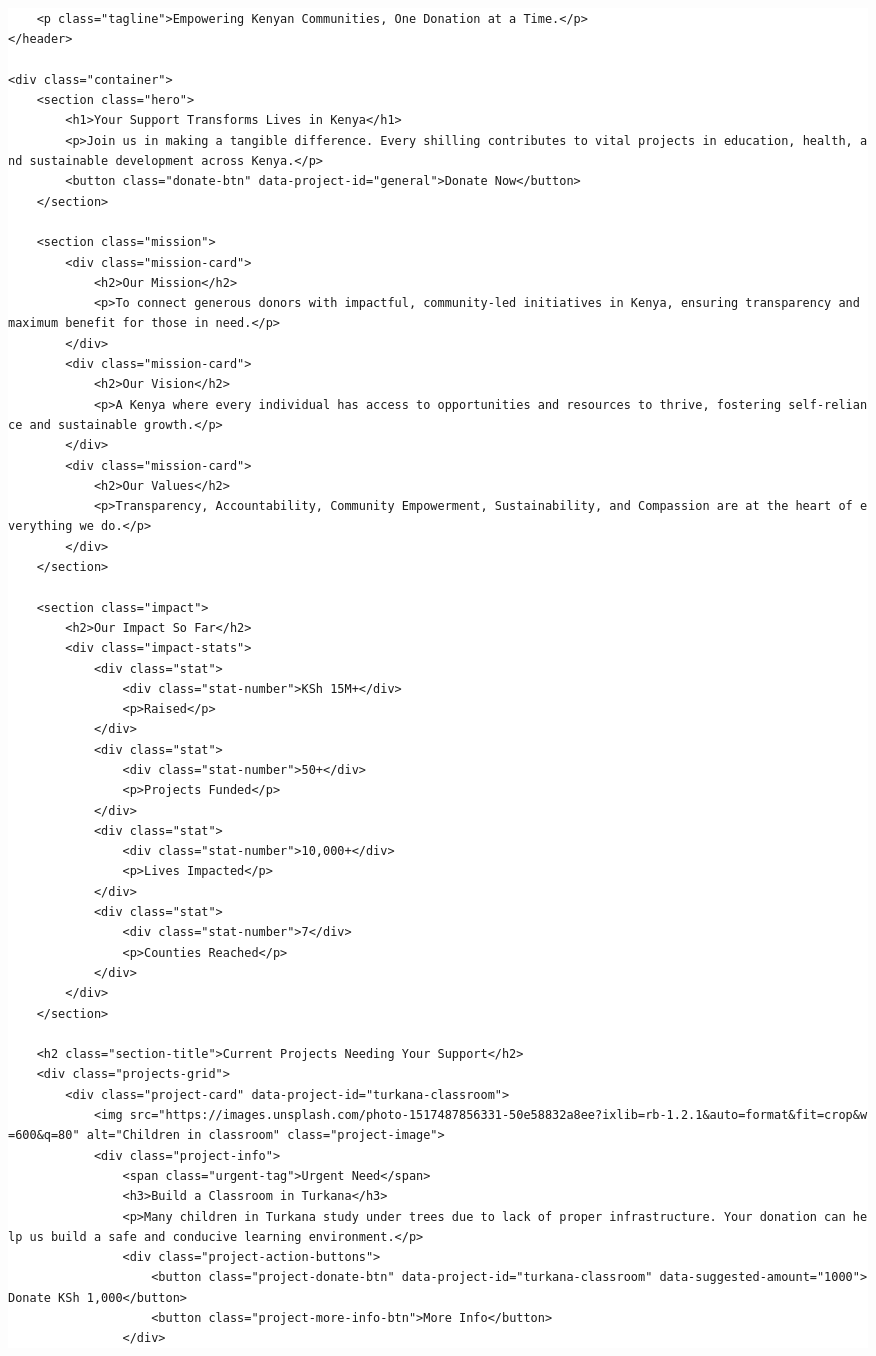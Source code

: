         <p class="tagline">Empowering Kenyan Communities, One Donation at a Time.</p>
    </header>

    <div class="container">
        <section class="hero">
            <h1>Your Support Transforms Lives in Kenya</h1>
            <p>Join us in making a tangible difference. Every shilling contributes to vital projects in education, health, and sustainable development across Kenya.</p>
            <button class="donate-btn" data-project-id="general">Donate Now</button>
        </section>

        <section class="mission">
            <div class="mission-card">
                <h2>Our Mission</h2>
                <p>To connect generous donors with impactful, community-led initiatives in Kenya, ensuring transparency and maximum benefit for those in need.</p>
            </div>
            <div class="mission-card">
                <h2>Our Vision</h2>
                <p>A Kenya where every individual has access to opportunities and resources to thrive, fostering self-reliance and sustainable growth.</p>
            </div>
            <div class="mission-card">
                <h2>Our Values</h2>
                <p>Transparency, Accountability, Community Empowerment, Sustainability, and Compassion are at the heart of everything we do.</p>
            </div>
        </section>

        <section class="impact">
            <h2>Our Impact So Far</h2>
            <div class="impact-stats">
                <div class="stat">
                    <div class="stat-number">KSh 15M+</div>
                    <p>Raised</p>
                </div>
                <div class="stat">
                    <div class="stat-number">50+</div>
                    <p>Projects Funded</p>
                </div>
                <div class="stat">
                    <div class="stat-number">10,000+</div>
                    <p>Lives Impacted</p>
                </div>
                <div class="stat">
                    <div class="stat-number">7</div>
                    <p>Counties Reached</p>
                </div>
            </div>
        </section>

        <h2 class="section-title">Current Projects Needing Your Support</h2>
        <div class="projects-grid">
            <div class="project-card" data-project-id="turkana-classroom">
                <img src="https://images.unsplash.com/photo-1517487856331-50e58832a8ee?ixlib=rb-1.2.1&auto=format&fit=crop&w=600&q=80" alt="Children in classroom" class="project-image">
                <div class="project-info">
                    <span class="urgent-tag">Urgent Need</span>
                    <h3>Build a Classroom in Turkana</h3>
                    <p>Many children in Turkana study under trees due to lack of proper infrastructure. Your donation can help us build a safe and conducive learning environment.</p>
                    <div class="project-action-buttons">
                        <button class="project-donate-btn" data-project-id="turkana-classroom" data-suggested-amount="1000">Donate KSh 1,000</button>
                        <button class="project-more-info-btn">More Info</button>
                    </div>